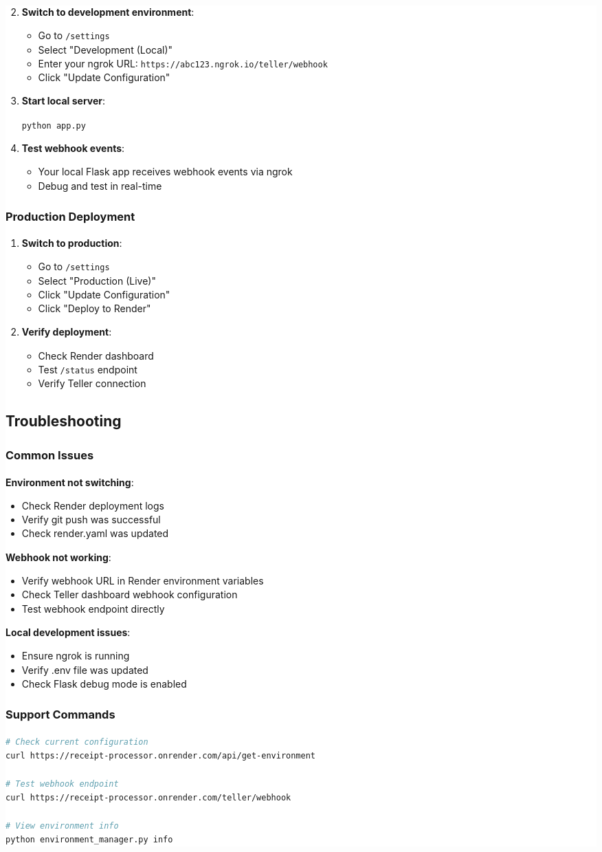 2. **Switch to development environment**:
   - Go to `/settings`
   - Select "Development (Local)"
   - Enter your ngrok URL: `https://abc123.ngrok.io/teller/webhook`
   - Click "Update Configuration"

3. **Start local server**:
   ```bash
   python app.py
   ```

4. **Test webhook events**:
   - Your local Flask app receives webhook events via ngrok
   - Debug and test in real-time

### Production Deployment

1. **Switch to production**:
   - Go to `/settings`
   - Select "Production (Live)"
   - Click "Update Configuration"
   - Click "Deploy to Render"

2. **Verify deployment**:
   - Check Render dashboard
   - Test `/status` endpoint
   - Verify Teller connection

## Troubleshooting

### Common Issues

**Environment not switching**:
- Check Render deployment logs
- Verify git push was successful
- Check render.yaml was updated

**Webhook not working**:
- Verify webhook URL in Render environment variables
- Check Teller dashboard webhook configuration
- Test webhook endpoint directly

**Local development issues**:
- Ensure ngrok is running
- Verify .env file was updated
- Check Flask debug mode is enabled

### Support Commands

```bash
# Check current configuration
curl https://receipt-processor.onrender.com/api/get-environment

# Test webhook endpoint
curl https://receipt-processor.onrender.com/teller/webhook

# View environment info
python environment_manager.py info
```
